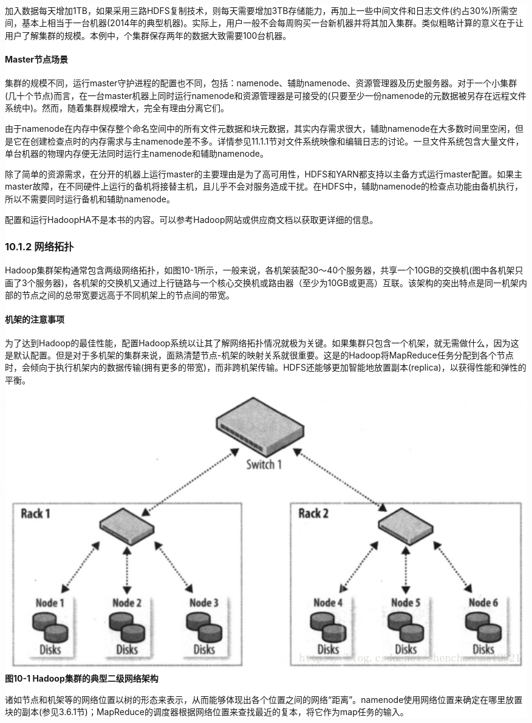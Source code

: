 加入数据每天增加1TB，如果采用三路HDFS复制技术，则每天需要增加3TB存储能力，再加上一些中间文件和日志文件(约占30%)所需空间，基本上相当于一台机器(2014年的典型机器)。实际上，用户一般不会每周购买一台新机器并将其加入集群。类似粗略计算的意义在于让用户了解集群的规模。本例中，个集群保存两年的数据大致需要100台机器。

#### Master节点场景

集群的规模不同，运行master守护进程的配置也不同，包括：namenode、辅助namenode、资源管理器及历史服务器。对于一个小集群(几十个节点)而言，在一台master机器上同时运行namenode和资源管理器是可接受的(只要至少一份namenode的元数据被另存在远程文件系统中)。然而，随着集群规模增大，完全有理由分离它们。

由于namenode在内存中保存整个命名空间中的所有文件元数据和块元数据，其实内存需求很大，辅助namenode在大多数时间里空闲，但是它在创建检查点时的内存需求与主namenode差不多。详情参见11.1.1节对文件系统映像和编辑日志的讨论。一旦文件系统包含大量文件，单台机器的物理内存便无法同时运行主namenode和辅助namenode。

除了简单的资源需求，在分开的机器上运行master的主要理由是为了高可用性，HDFS和YARN都支持以主备方式运行master配置。如果主master故障，在不同硬件上运行的备机将接替主机，且儿乎不会对服务造成干扰。在HDFS中，辅助namenode的检查点功能由备机执行，所以不需要同时运行备机和辅助namenode。

配置和运行HadoopHA不是本书的内容。可以参考Hadoop网站或供应商文档以获取更详细的信息。

### 10.1.2 网络拓扑

Hadoop集群架构通常包含两级网络拓扑，如图10-1所示，一般来说，各机架装配30～40个服务器，共享一个10GB的交换机(图中各机架只画了3个服务器)，各机架的交换机又通过上行链路与一个核心交换机或路由器（至少为10GB或更高）互联。该架构的突出特点是同一机架内部的节点之间的总带宽要远高于不同机架上的节点间的带宽。

#### 机架的注意事项

为了达到Hadoop的最佳性能，配置Hadoop系统以让其了解网络拓扑情况就极为关键。如果集群只包含一个机架，就无需做什么，因为这是默认配置。但是对于多机架的集群来说，面熟清楚节点-机架的映射关系就很重要。这是的Hadoop将MapReduce任务分配到各个节点时，会倾向于执行机架内的数据传输(拥有更多的带宽)，而非跨机架传输。HDFS还能够更加智能地放置副本(replica)，以获得性能和弹性的平衡。

![](./img/10-1.jpg)																**图10-1 Hadoop集群的典型二级网络架构**

诸如节点和机架等的网络位置以树的形态来表示，从而能够体现出各个位置之间的网络“距离”。namenode使用网络位置来确定在哪里放置块的副本(参见3.6.1节)；MapReduce的调度器根据网络位置来查找最近的复本，将它作为map任务的输入。
